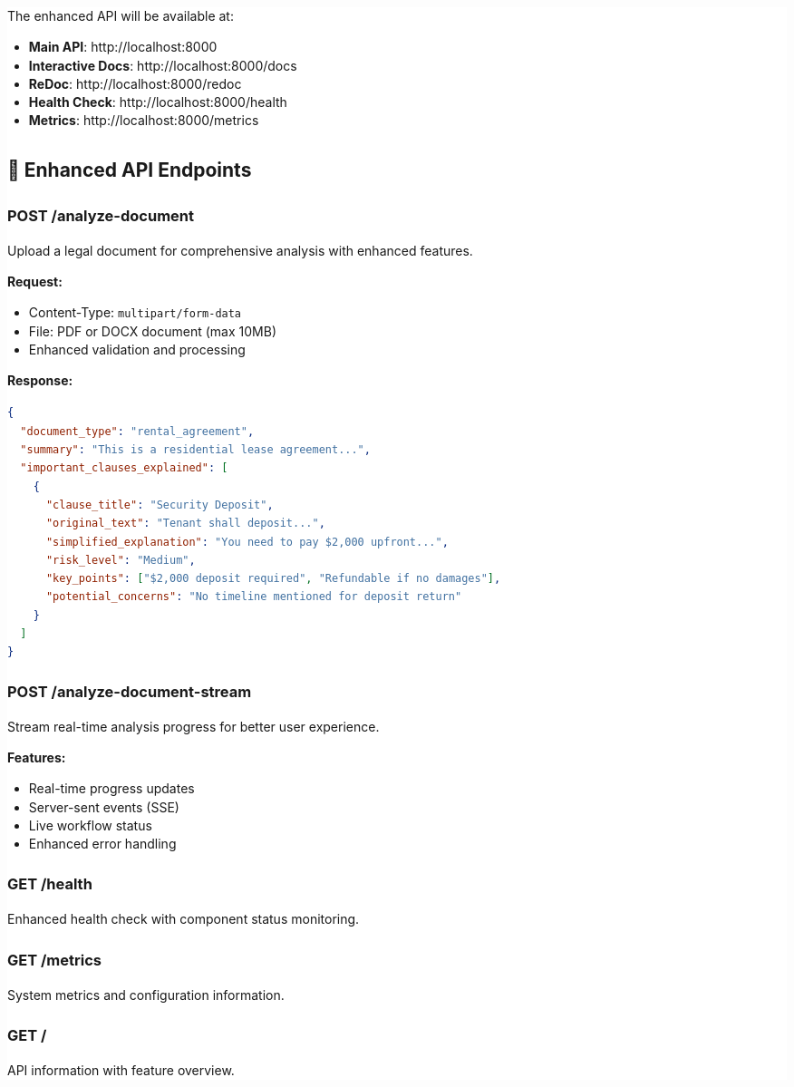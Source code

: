 The enhanced API will be available at:
- **Main API**: http://localhost:8000
- **Interactive Docs**: http://localhost:8000/docs
- **ReDoc**: http://localhost:8000/redoc
- **Health Check**: http://localhost:8000/health
- **Metrics**: http://localhost:8000/metrics

## 🔗 Enhanced API Endpoints

### POST /analyze-document
Upload a legal document for comprehensive analysis with enhanced features.

**Request:**
- Content-Type: `multipart/form-data`
- File: PDF or DOCX document (max 10MB)
- Enhanced validation and processing

**Response:**
```json
{
  "document_type": "rental_agreement",
  "summary": "This is a residential lease agreement...",
  "important_clauses_explained": [
    {
      "clause_title": "Security Deposit",
      "original_text": "Tenant shall deposit...",
      "simplified_explanation": "You need to pay $2,000 upfront...",
      "risk_level": "Medium",
      "key_points": ["$2,000 deposit required", "Refundable if no damages"],
      "potential_concerns": "No timeline mentioned for deposit return"
    }
  ]
}
```

### POST /analyze-document-stream
Stream real-time analysis progress for better user experience.

**Features:**
- Real-time progress updates
- Server-sent events (SSE)
- Live workflow status
- Enhanced error handling

### GET /health
Enhanced health check with component status monitoring.

### GET /metrics
System metrics and configuration information.

### GET /
API information with feature overview.
